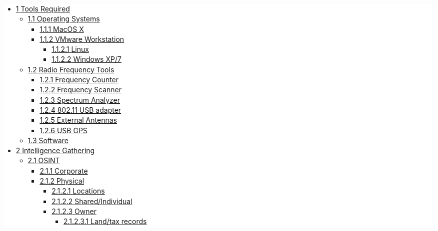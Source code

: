 <ul>
<li class="toclevel-1 tocsection-1"><a href="#Tools_Required"><span class="tocnumber">1</span> <span class="toctext">Tools Required</span></a>
<ul>
<li class="toclevel-2 tocsection-2"><a href="#Operating_Systems"><span class="tocnumber">1.1</span> <span class="toctext">Operating Systems</span></a>
<ul>
<li class="toclevel-3 tocsection-3"><a href="#MacOS_X"><span class="tocnumber">1.1.1</span> <span class="toctext">MacOS X</span></a></li>
<li class="toclevel-3 tocsection-4"><a href="#VMware_Workstation"><span class="tocnumber">1.1.2</span> <span class="toctext">VMware Workstation</span></a>
<ul>
<li class="toclevel-4 tocsection-5"><a href="#Linux"><span class="tocnumber">1.1.2.1</span> <span class="toctext">Linux</span></a></li>
<li class="toclevel-4 tocsection-6"><a href="#Windows_XP.2F7"><span class="tocnumber">1.1.2.2</span> <span class="toctext">Windows XP/7</span></a></li>
</ul>
</li>
</ul>
</li>
<li class="toclevel-2 tocsection-7"><a href="#Radio_Frequency_Tools"><span class="tocnumber">1.2</span> <span class="toctext">Radio Frequency Tools</span></a>
<ul>
<li class="toclevel-3 tocsection-8"><a href="#Frequency_Counter"><span class="tocnumber">1.2.1</span> <span class="toctext">Frequency Counter</span></a></li>
<li class="toclevel-3 tocsection-9"><a href="#Frequency_Scanner"><span class="tocnumber">1.2.2</span> <span class="toctext">Frequency Scanner</span></a></li>
<li class="toclevel-3 tocsection-10"><a href="#Spectrum_Analyzer"><span class="tocnumber">1.2.3</span> <span class="toctext">Spectrum Analyzer</span></a></li>
<li class="toclevel-3 tocsection-11"><a href="#802.11_USB_adapter"><span class="tocnumber">1.2.4</span> <span class="toctext">802.11 USB adapter</span></a></li>
<li class="toclevel-3 tocsection-12"><a href="#External_Antennas"><span class="tocnumber">1.2.5</span> <span class="toctext">External Antennas</span></a></li>
<li class="toclevel-3 tocsection-13"><a href="#USB_GPS"><span class="tocnumber">1.2.6</span> <span class="toctext">USB GPS</span></a></li>
</ul>
</li>
<li class="toclevel-2 tocsection-14"><a href="#Software"><span class="tocnumber">1.3</span> <span class="toctext">Software</span></a></li>
</ul>
</li>
<li class="toclevel-1 tocsection-15"><a href="#Intelligence_Gathering"><span class="tocnumber">2</span> <span class="toctext">Intelligence Gathering</span></a>
<ul>
<li class="toclevel-2 tocsection-16"><a href="#OSINT"><span class="tocnumber">2.1</span> <span class="toctext">OSINT</span></a>
<ul>
<li class="toclevel-3 tocsection-17"><a href="#Corporate"><span class="tocnumber">2.1.1</span> <span class="toctext">Corporate</span></a></li>
<li class="toclevel-3 tocsection-18"><a href="#Physical"><span class="tocnumber">2.1.2</span> <span class="toctext">Physical</span></a>
<ul>
<li class="toclevel-4 tocsection-19"><a href="#Locations"><span class="tocnumber">2.1.2.1</span> <span class="toctext">Locations</span></a></li>
<li class="toclevel-4 tocsection-20"><a href="#Shared.2FIndividual"><span class="tocnumber">2.1.2.2</span> <span class="toctext">Shared/Individual</span></a></li>
<li class="toclevel-4 tocsection-21"><a href="#Owner"><span class="tocnumber">2.1.2.3</span> <span class="toctext">Owner</span></a>
<ul>
<li class="toclevel-5 tocsection-22"><a href="#Land.2Ftax_records"><span class="tocnumber">2.1.2.3.1</span> <span class="toctext">Land/tax records</span></a></li>
</ul>
</li>
</ul>